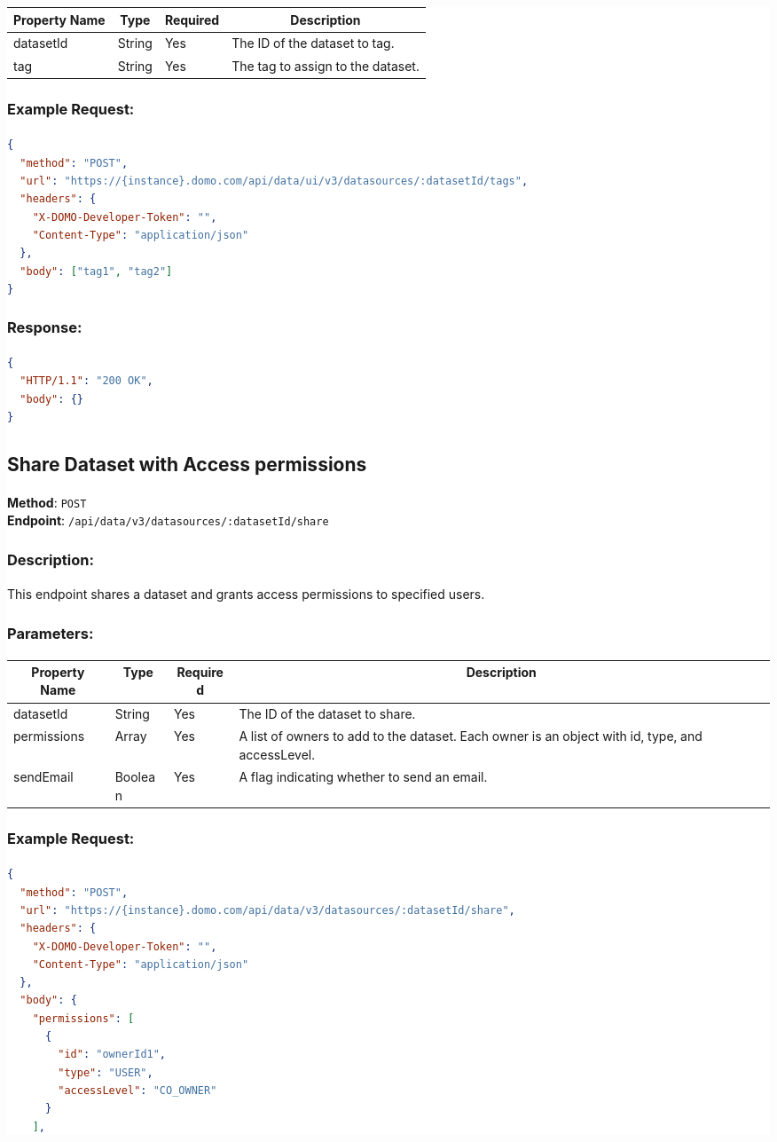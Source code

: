 | Property Name | Type   | Required | Description                                                             |
| ------------- | ------ | -------- | ----------------------------------------------------------------------- |
| datasetId     | String | Yes      | The ID of the dataset to tag.                                           |
| tag           | String | Yes      | The tag to assign to the dataset.                                       |

### Example Request:

```json
{
  "method": "POST",
  "url": "https://{instance}.domo.com/api/data/ui/v3/datasources/:datasetId/tags",
  "headers": {
    "X-DOMO-Developer-Token": "",
    "Content-Type": "application/json"
  },
  "body": ["tag1", "tag2"]
}
```

### Response:

```json
{
  "HTTP/1.1": "200 OK",
  "body": {}
}
```

## Share Dataset with Access permissions

**Method**: `POST`  
**Endpoint**: `/api/data/v3/datasources/:datasetId/share`

### Description:
This endpoint shares a dataset and grants access permissions to specified users.

### Parameters:
| Property Name  | Type   | Required | Description                                                                         |
| --------------- | ------ | -------- | ----------------------------------------------------------------------------------- |
| datasetId       | String | Yes      | The ID of the dataset to share.                                                     |
| permissions     | Array  | Yes      | A list of owners to add to the dataset. Each owner is an object with id, type, and accessLevel. |
| sendEmail       | Boolean| Yes      | A flag indicating whether to send an email.                                         |

### Example Request:

```json
{
  "method": "POST",
  "url": "https://{instance}.domo.com/api/data/v3/datasources/:datasetId/share",
  "headers": {
    "X-DOMO-Developer-Token": "",
    "Content-Type": "application/json"
  },
  "body": {
    "permissions": [
      {
        "id": "ownerId1",
        "type": "USER",
        "accessLevel": "CO_OWNER"
      }
    ],
```